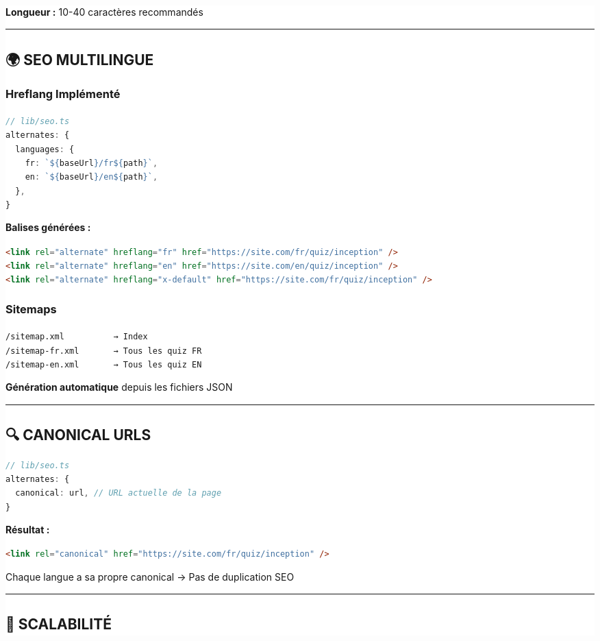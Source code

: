 **Longueur :** 10-40 caractères recommandés

---

## 🌍 **SEO MULTILINGUE**

### **Hreflang Implémenté**

```typescript
// lib/seo.ts
alternates: {
  languages: {
    fr: `${baseUrl}/fr${path}`,
    en: `${baseUrl}/en${path}`,
  },
}
```

**Balises générées :**
```html
<link rel="alternate" hreflang="fr" href="https://site.com/fr/quiz/inception" />
<link rel="alternate" hreflang="en" href="https://site.com/en/quiz/inception" />
<link rel="alternate" hreflang="x-default" href="https://site.com/fr/quiz/inception" />
```

### **Sitemaps**

```
/sitemap.xml          → Index
/sitemap-fr.xml       → Tous les quiz FR
/sitemap-en.xml       → Tous les quiz EN
```

**Génération automatique** depuis les fichiers JSON

---

## 🔍 **CANONICAL URLS**

```typescript
// lib/seo.ts
alternates: {
  canonical: url, // URL actuelle de la page
}
```

**Résultat :**
```html
<link rel="canonical" href="https://site.com/fr/quiz/inception" />
```

Chaque langue a sa propre canonical → Pas de duplication SEO

---

## 🚀 **SCALABILITÉ**
